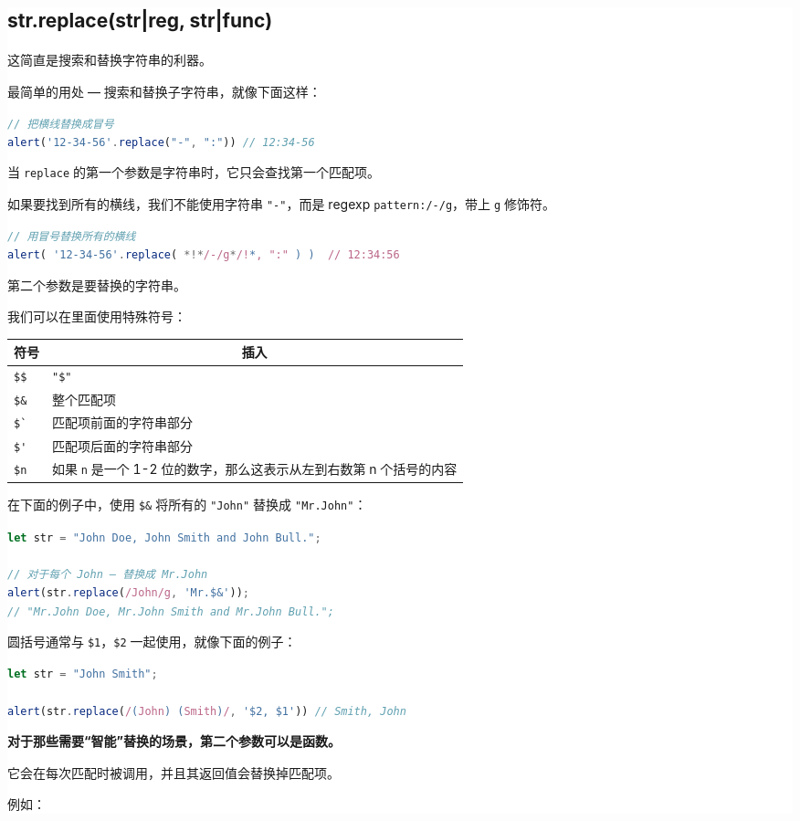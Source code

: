 ## str.replace(str|reg, str|func)

这简直是搜索和替换字符串的利器。

最简单的用处 — 搜索和替换子字符串，就像下面这样：

```js run
// 把横线替换成冒号
alert('12-34-56'.replace("-", ":")) // 12:34-56
```

当 `replace` 的第一个参数是字符串时，它只会查找第一个匹配项。

如果要找到所有的横线，我们不能使用字符串 `"-"`，而是 regexp `pattern:/-/g`，带上 `g` 修饰符。

```js run
// 用冒号替换所有的横线
alert( '12-34-56'.replace( *!*/-/g*/!*, ":" ) )  // 12:34:56
```

第二个参数是要替换的字符串。

我们可以在里面使用特殊符号：

| 符号 | 插入 |
|--------|--------|
|`$$`|`"$"` |
|`$&`|整个匹配项|
|<code>$&#096;</code>|匹配项前面的字符串部分|
|`$'`|匹配项后面的字符串部分|
|`$n`|如果 `n` 是一个 1-2 位的数字，那么这表示从左到右数第 n 个括号的内容|

在下面的例子中，使用 `$&` 将所有的 `"John"` 替换成 `"Mr.John"`：

```js run
let str = "John Doe, John Smith and John Bull.";

// 对于每个 John — 替换成 Mr.John
alert(str.replace(/John/g, 'Mr.$&'));
// "Mr.John Doe, Mr.John Smith and Mr.John Bull.";
```

圆括号通常与 `$1`，`$2` 一起使用，就像下面的例子：

```js run
let str = "John Smith";

alert(str.replace(/(John) (Smith)/, '$2, $1')) // Smith, John
```

**对于那些需要“智能”替换的场景，第二个参数可以是函数。**

它会在每次匹配时被调用，并且其返回值会替换掉匹配项。

例如：

